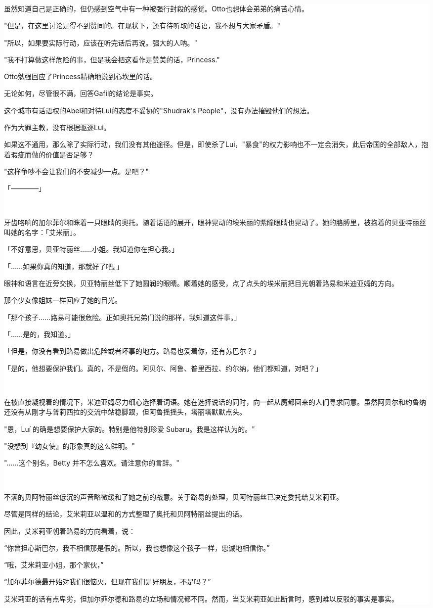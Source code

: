 虽然知道自己是正确的，但仍感到空气中有一种被强行封殺的感觉。Otto也想体会弟弟的痛苦心情。

"但是，在这里讨论是得不到赞同的。在现状下，还有待听取的话语，我不想与大家矛盾。"

"所以，如果要实际行动，应该在听完话后再说。强大的人呐。"

"我不打算做这样危险的事，但是我会把这看作是赞美的话，Princess."

Otto勉强回应了Princess精确地说到心坎里的话。

无论如何，尽管很不满，回答Gafil的结论是事实。

这个城市有话语权的Abel和对待Lui的态度不妥协的"Shudrak's People"，没有办法摧毁他们的想法。

作为大罪主教，没有根据驱逐Lui。

如果这不通用，那么除了实际行动，我们没有其他途径。但是，即使杀了Lui，"暴食"的权力影响也不一定会消失，此后帝国的全部敌人，抱着瑕疵而做的价值是否足够？

"这样争吵不会让我们的不安减少一点。是吧？"


「――――」

　

牙齿咯响的加尔菲尔和眯着一只眼睛的奥托。随着话语的展开，眼神晃动的埃米丽的紫瞳眼睛也晃动了。她的胳膊里，被抱着的贝亚特丽丝叫她的名字：「艾米丽」。

「不好意思，贝亚特丽丝……小姐。我知道你在担心我。」

「……如果你真的知道，那就好了吧。」

眼神和语言在近旁交换，贝亚特丽丝低下了她圆润的眼睛。顺着她的感受，点了点头的埃米丽把目光朝着路易和米迪亚姆的方向。

那个少女像姐妹一样回应了她的目光。

「那个孩子……路易可能很危险。正如奥托兄弟们说的那样，我知道这件事。」

「……是的，我知道。」

「但是，你没有看到路易做出危险或者坏事的地方。路易也爱着你，还有苏巴尔？」

「是的，他想要保护我们。真的，不是假的。阿贝尔、阿鲁、普里西拉、约尔纳，他们都知道，对吧？」

　

在被直接凝视着的情况下，米迪亚姆尽力细心选择着词语。她在选择说话的同时，向一起从魔都回来的人们寻求同意。虽然阿贝尔和约鲁纳还没有从刚才与普莉西拉的交流中站稳脚跟，但阿鲁摇摇头，塔丽塔默默点头。

"恩，Luí 的确是想要保护大家的。特别是他特别珍爱 Subaru。我是这样认为的。"

"没想到『幼女使』的形象真的这么鲜明。"

"……这个别名，Betty 并不怎么喜欢。请注意你的言辞。"

　

不满的贝阿特丽丝低沉的声音略微缓和了她之前的战意。关于路易的处理，贝阿特丽丝已决定委托给艾米莉亚。

尽管是同样的结论，艾米莉亚以温和的方式整理了奥托和贝阿特丽丝提出的话。

因此，艾米莉亚朝着路易的方向看着，说：

“你曾担心斯巴尔，我不相信那是假的。所以，我也想像这个孩子一样，忠诚地相信你。”

“哦，艾米莉亚小姐，那个家伙，”

“加尔菲尔德最开始对我们很恼火，但现在我们是好朋友，不是吗？”

艾米莉亚的话有点卑劣，但加尔菲尔德和路易的立场和情况都不同。然而，当艾米莉亚如此断言时，感到难以反驳的事实是事实。
